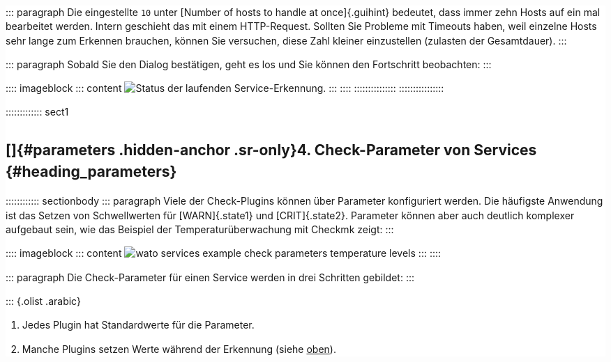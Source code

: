 ::: paragraph
Die eingestellte `10` unter [Number of hosts to handle at
once]{.guihint} bedeutet, dass immer zehn Hosts auf ein mal bearbeitet
werden. Intern geschieht das mit einem HTTP-Request. Sollten Sie
Probleme mit Timeouts haben, weil einzelne Hosts sehr lange zum Erkennen
brauchen, können Sie versuchen, diese Zahl kleiner einzustellen
(zulasten der Gesamtdauer).
:::

::: paragraph
Sobald Sie den Dialog bestätigen, geht es los und Sie können den
Fortschritt beobachten:
:::

:::: imageblock
::: content
![Status der laufenden
Service-Erkennung.](../images/wato_services_bulk_discovery_progress.png)
:::
::::
:::::::::::::::
::::::::::::::::

::::::::::::: sect1
## []{#parameters .hidden-anchor .sr-only}4. Check-Parameter von Services {#heading_parameters}

:::::::::::: sectionbody
::: paragraph
Viele der Check-Plugins können über Parameter konfiguriert werden. Die
häufigste Anwendung ist das Setzen von Schwellwerten für [WARN]{.state1}
und [CRIT]{.state2}. Parameter können aber auch deutlich komplexer
aufgebaut sein, wie das Beispiel der Temperaturüberwachung mit Checkmk
zeigt:
:::

:::: imageblock
::: content
![wato services example check parameters temperature
levels](../images/wato_services_example_check_parameters_temperature_levels.png)
:::
::::

::: paragraph
Die Check-Parameter für einen Service werden in drei Schritten gebildet:
:::

::: {.olist .arabic}
1.  Jedes Plugin hat Standardwerte für die Parameter.

2.  Manche Plugins setzen Werte während der Erkennung (siehe
    [oben](#refresh)).
